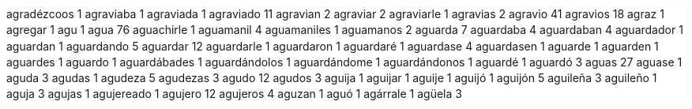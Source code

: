 agradézcoos	1
agraviaba	1
agraviada	1
agraviado	11
agravian	2
agraviar	2
agraviarle	1
agravias	2
agravio	41
agravios	18
agraz	1
agregar	1
agu	1
agua	76
aguachirle	1
aguamanil	4
aguamaniles	1
aguamanos	2
aguarda	7
aguardaba	4
aguardaban	4
aguardador	1
aguardan	1
aguardando	5
aguardar	12
aguardarle	1
aguardaron	1
aguardaré	1
aguardase	4
aguardasen	1
aguarde	1
aguarden	1
aguardes	1
aguardo	1
aguardábades	1
aguardándolos	1
aguardándome	1
aguardándonos	1
aguardé	1
aguardó	3
aguas	27
aguase	1
aguda	3
agudas	1
agudeza	5
agudezas	3
agudo	12
agudos	3
aguija	1
aguijar	1
aguije	1
aguijó	1
aguijón	5
aguileña	3
aguileño	1
aguja	3
agujas	1
agujereado	1
agujero	12
agujeros	4
aguzan	1
aguó	1
agárrale	1
agüela	3